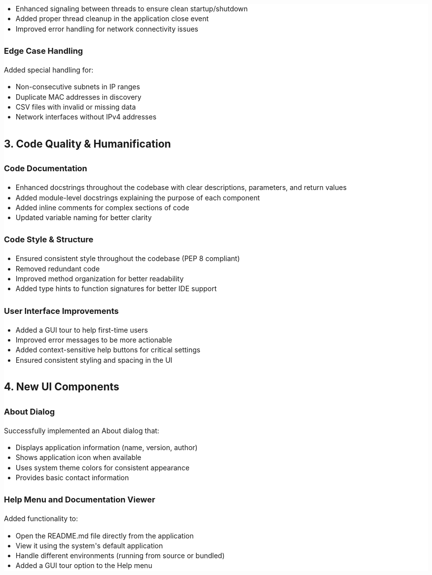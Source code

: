 - Enhanced signaling between threads to ensure clean startup/shutdown
- Added proper thread cleanup in the application close event
- Improved error handling for network connectivity issues

### Edge Case Handling

Added special handling for:
- Non-consecutive subnets in IP ranges
- Duplicate MAC addresses in discovery
- CSV files with invalid or missing data
- Network interfaces without IPv4 addresses

## 3. Code Quality & Humanification

### Code Documentation

- Enhanced docstrings throughout the codebase with clear descriptions, parameters, and return values
- Added module-level docstrings explaining the purpose of each component
- Added inline comments for complex sections of code
- Updated variable naming for better clarity

### Code Style & Structure

- Ensured consistent style throughout the codebase (PEP 8 compliant)
- Removed redundant code
- Improved method organization for better readability
- Added type hints to function signatures for better IDE support

### User Interface Improvements

- Added a GUI tour to help first-time users
- Improved error messages to be more actionable
- Added context-sensitive help buttons for critical settings
- Ensured consistent styling and spacing in the UI

## 4. New UI Components

### About Dialog

Successfully implemented an About dialog that:
- Displays application information (name, version, author)
- Shows application icon when available
- Uses system theme colors for consistent appearance
- Provides basic contact information

### Help Menu and Documentation Viewer

Added functionality to:
- Open the README.md file directly from the application
- View it using the system's default application
- Handle different environments (running from source or bundled)
- Added a GUI tour option to the Help menu
